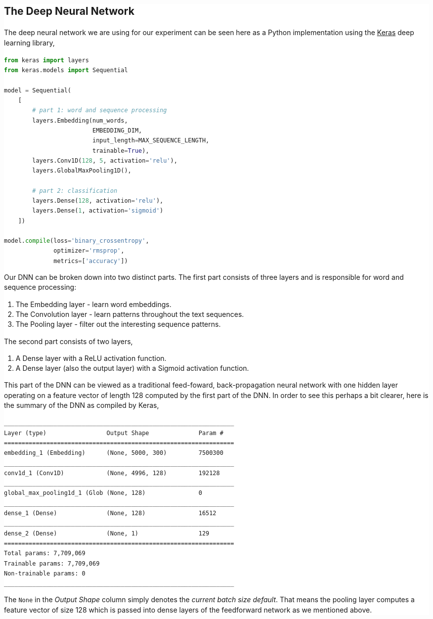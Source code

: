 ## The Deep Neural Network

The deep neural network we are using for our experiment can be seen here as a Python implementation using the [Keras](https://keras.io) deep learning library,
```python
from keras import layers
from keras.models import Sequential

model = Sequential(
    [
        # part 1: word and sequence processing
        layers.Embedding(num_words,
                         EMBEDDING_DIM,
                         input_length=MAX_SEQUENCE_LENGTH,
                         trainable=True),
        layers.Conv1D(128, 5, activation='relu'),
        layers.GlobalMaxPooling1D(),

        # part 2: classification
        layers.Dense(128, activation='relu'),
        layers.Dense(1, activation='sigmoid')
    ])

model.compile(loss='binary_crossentropy',
              optimizer='rmsprop',
              metrics=['accuracy'])
```
Our DNN can be broken down into two distinct parts. The first part consists of three layers and is responsible for  word and sequence processing:
1. The Embedding layer - learn word embeddings.
2. The Convolution layer - learn patterns throughout the text sequences.
3. The Pooling layer - filter out the interesting sequence patterns.

The second part consists of two layers,

1. A Dense layer with a ReLU activation function.
2. A Dense layer (also the output layer) with a Sigmoid activation function.

This part of the DNN can be viewed as a traditional feed-foward, back-propagation neural network with one hidden layer operating on a feature vector of length 128 computed by the first part of the DNN.   In order to see this perhaps a bit clearer, here is the summary of the DNN as compiled by Keras,
```
_________________________________________________________________
Layer (type)                 Output Shape              Param #   
=================================================================
embedding_1 (Embedding)      (None, 5000, 300)         7500300   
_________________________________________________________________
conv1d_1 (Conv1D)            (None, 4996, 128)         192128    
_________________________________________________________________
global_max_pooling1d_1 (Glob (None, 128)               0         
_________________________________________________________________
dense_1 (Dense)              (None, 128)               16512     
_________________________________________________________________
dense_2 (Dense)              (None, 1)                 129       
=================================================================
Total params: 7,709,069
Trainable params: 7,709,069
Non-trainable params: 0
_________________________________________________________________
```
The `None` in the *Output Shape* column simply denotes the *current batch size default*. That  means the pooling layer computes a feature vector of size 128 which is passed into dense layers of the feedforward network as we mentioned above.
